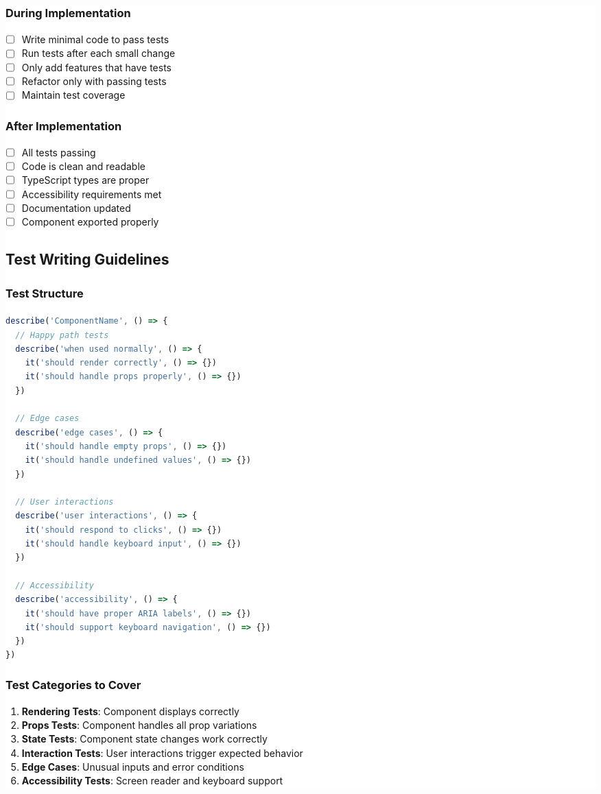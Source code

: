 ### During Implementation
- [ ] Write minimal code to pass tests
- [ ] Run tests after each small change
- [ ] Only add features that have tests
- [ ] Refactor only with passing tests
- [ ] Maintain test coverage

### After Implementation
- [ ] All tests passing
- [ ] Code is clean and readable
- [ ] TypeScript types are proper
- [ ] Accessibility requirements met
- [ ] Documentation updated
- [ ] Component exported properly

## Test Writing Guidelines

### Test Structure
```typescript
describe('ComponentName', () => {
  // Happy path tests
  describe('when used normally', () => {
    it('should render correctly', () => {})
    it('should handle props properly', () => {})
  })

  // Edge cases
  describe('edge cases', () => {
    it('should handle empty props', () => {})
    it('should handle undefined values', () => {})
  })

  // User interactions
  describe('user interactions', () => {
    it('should respond to clicks', () => {})
    it('should handle keyboard input', () => {})
  })

  // Accessibility
  describe('accessibility', () => {
    it('should have proper ARIA labels', () => {})
    it('should support keyboard navigation', () => {})
  })
})
```

### Test Categories to Cover
1. **Rendering Tests**: Component displays correctly
2. **Props Tests**: Component handles all prop variations
3. **State Tests**: Component state changes work correctly
4. **Interaction Tests**: User interactions trigger expected behavior
5. **Edge Cases**: Unusual inputs and error conditions
6. **Accessibility Tests**: Screen reader and keyboard support
